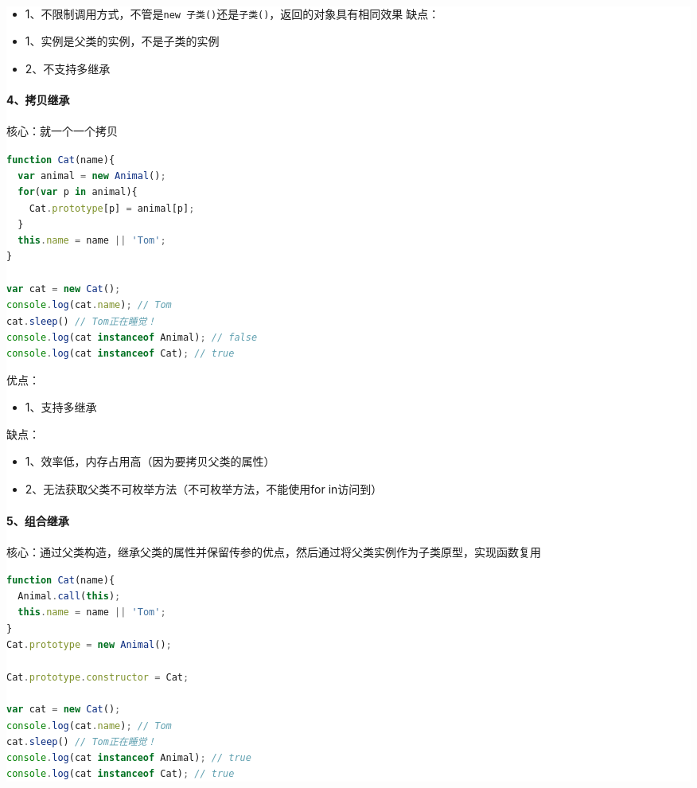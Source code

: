 *   1、不限制调用方式，不管是`new 子类()`还是`子类()`，返回的对象具有相同效果 缺点：
    
*   1、实例是父类的实例，不是子类的实例
    
*   2、不支持多继承
    

#### 4、拷贝继承

核心：就一个一个拷贝

```js
function Cat(name){
  var animal = new Animal();
  for(var p in animal){
    Cat.prototype[p] = animal[p];
  }
  this.name = name || 'Tom';
}

var cat = new Cat();
console.log(cat.name); // Tom
cat.sleep() // Tom正在睡觉！
console.log(cat instanceof Animal); // false
console.log(cat instanceof Cat); // true
```

优点：

*   1、支持多继承 

缺点：
    
*   1、效率低，内存占用高（因为要拷贝父类的属性）
    
*   2、无法获取父类不可枚举方法（不可枚举方法，不能使用for in访问到）
    

#### 5、组合继承

核心：通过父类构造，继承父类的属性并保留传参的优点，然后通过将父类实例作为子类原型，实现函数复用

```js
function Cat(name){
  Animal.call(this);
  this.name = name || 'Tom';
}
Cat.prototype = new Animal();

Cat.prototype.constructor = Cat;

var cat = new Cat();
console.log(cat.name); // Tom
cat.sleep() // Tom正在睡觉！
console.log(cat instanceof Animal); // true
console.log(cat instanceof Cat); // true
```

